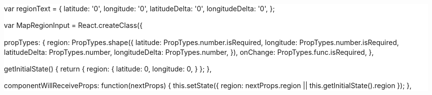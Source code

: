 <span class="token keyword">var</span> regionText <span class="token operator">=</span> <span class="token punctuation">{</span>
  latitude<span class="token punctuation">:</span> <span class="token string">'0'</span><span class="token punctuation">,</span>
  longitude<span class="token punctuation">:</span> <span class="token string">'0'</span><span class="token punctuation">,</span>
  latitudeDelta<span class="token punctuation">:</span> <span class="token string">'0'</span><span class="token punctuation">,</span>
  longitudeDelta<span class="token punctuation">:</span> <span class="token string">'0'</span><span class="token punctuation">,</span>
<span class="token punctuation">}</span><span class="token punctuation">;</span>

<span class="token keyword">var</span> MapRegionInput <span class="token operator">=</span> React<span class="token punctuation">.</span><span class="token function">createClass<span class="token punctuation">(</span></span><span class="token punctuation">{</span>

  propTypes<span class="token punctuation">:</span> <span class="token punctuation">{</span>
    region<span class="token punctuation">:</span> PropTypes<span class="token punctuation">.</span><span class="token function">shape<span class="token punctuation">(</span></span><span class="token punctuation">{</span>
      latitude<span class="token punctuation">:</span> PropTypes<span class="token punctuation">.</span>number<span class="token punctuation">.</span>isRequired<span class="token punctuation">,</span>
      longitude<span class="token punctuation">:</span> PropTypes<span class="token punctuation">.</span>number<span class="token punctuation">.</span>isRequired<span class="token punctuation">,</span>
      latitudeDelta<span class="token punctuation">:</span> PropTypes<span class="token punctuation">.</span>number<span class="token punctuation">,</span>
      longitudeDelta<span class="token punctuation">:</span> PropTypes<span class="token punctuation">.</span>number<span class="token punctuation">,</span>
    <span class="token punctuation">}</span><span class="token punctuation">)</span><span class="token punctuation">,</span>
    onChange<span class="token punctuation">:</span> PropTypes<span class="token punctuation">.</span>func<span class="token punctuation">.</span>isRequired<span class="token punctuation">,</span>
  <span class="token punctuation">}</span><span class="token punctuation">,</span>

  <span class="token function">getInitialState<span class="token punctuation">(</span></span><span class="token punctuation">)</span> <span class="token punctuation">{</span>
    <span class="token keyword">return</span> <span class="token punctuation">{</span>
      region<span class="token punctuation">:</span> <span class="token punctuation">{</span>
        latitude<span class="token punctuation">:</span> <span class="token number">0</span><span class="token punctuation">,</span>
        longitude<span class="token punctuation">:</span> <span class="token number">0</span><span class="token punctuation">,</span>
      <span class="token punctuation">}</span>
    <span class="token punctuation">}</span><span class="token punctuation">;</span>
  <span class="token punctuation">}</span><span class="token punctuation">,</span>

  componentWillReceiveProps<span class="token punctuation">:</span> <span class="token keyword">function</span><span class="token punctuation">(</span>nextProps<span class="token punctuation">)</span> <span class="token punctuation">{</span>
    <span class="token keyword">this</span><span class="token punctuation">.</span><span class="token function">setState<span class="token punctuation">(</span></span><span class="token punctuation">{</span>
      region<span class="token punctuation">:</span> nextProps<span class="token punctuation">.</span>region <span class="token operator">||</span> <span class="token keyword">this</span><span class="token punctuation">.</span><span class="token function">getInitialState<span class="token punctuation">(</span></span><span class="token punctuation">)</span><span class="token punctuation">.</span>region
    <span class="token punctuation">}</span><span class="token punctuation">)</span><span class="token punctuation">;</span>
  <span class="token punctuation">}</span><span class="token punctuation">,</span>
